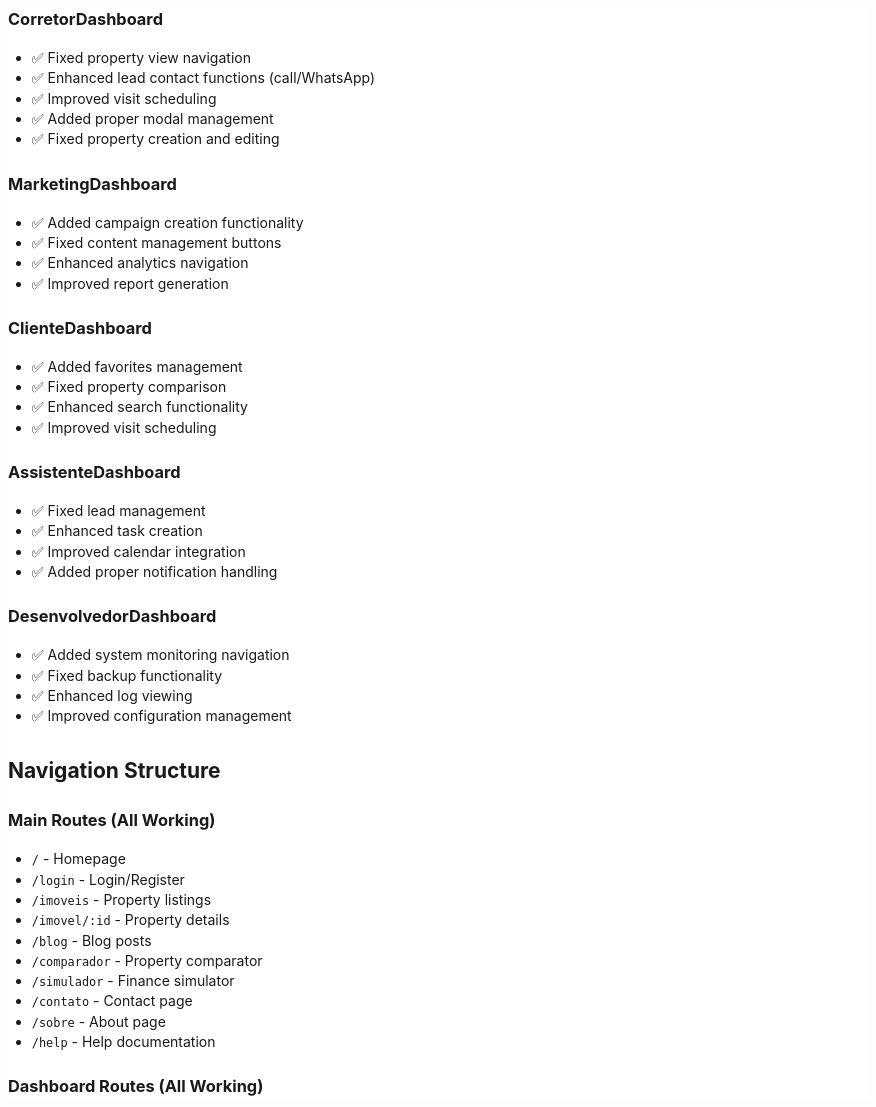 ### CorretorDashboard

- ✅ Fixed property view navigation
- ✅ Enhanced lead contact functions (call/WhatsApp)
- ✅ Improved visit scheduling
- ✅ Added proper modal management
- ✅ Fixed property creation and editing

### MarketingDashboard

- ✅ Added campaign creation functionality
- ✅ Fixed content management buttons
- ✅ Enhanced analytics navigation
- ✅ Improved report generation

### ClienteDashboard

- ✅ Added favorites management
- ✅ Fixed property comparison
- ✅ Enhanced search functionality
- ✅ Improved visit scheduling

### AssistenteDashboard

- ✅ Fixed lead management
- ✅ Enhanced task creation
- ✅ Improved calendar integration
- ✅ Added proper notification handling

### DesenvolvedorDashboard

- ✅ Added system monitoring navigation
- ✅ Fixed backup functionality
- ✅ Enhanced log viewing
- ✅ Improved configuration management

## Navigation Structure

### Main Routes (All Working)

- `/` - Homepage
- `/login` - Login/Register
- `/imoveis` - Property listings
- `/imovel/:id` - Property details
- `/blog` - Blog posts
- `/comparador` - Property comparator
- `/simulador` - Finance simulator
- `/contato` - Contact page
- `/sobre` - About page
- `/help` - Help documentation

### Dashboard Routes (All Working)
